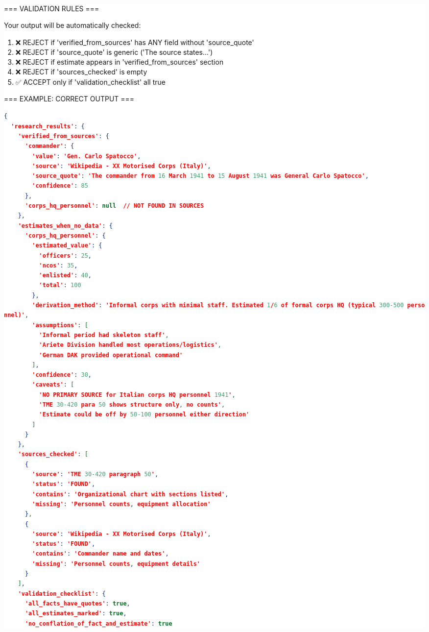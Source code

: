 === VALIDATION RULES ===

Your output will be automatically checked:
1. ❌ REJECT if 'verified_from_sources' has ANY field without 'source_quote'
2. ❌ REJECT if 'source_quote' is generic ('The source states...')
3. ❌ REJECT if estimate appears in 'verified_from_sources' section
4. ❌ REJECT if 'sources_checked' is empty
5. ✅ ACCEPT only if 'validation_checklist' all true

=== EXAMPLE: CORRECT OUTPUT ===

```json
{
  'research_results': {
    'verified_from_sources': {
      'commander': {
        'value': 'Gen. Carlo Spatocco',
        'source': 'Wikipedia - XX Motorised Corps (Italy)',
        'source_quote': 'The commander from 16 March 1941 to 15 August 1941 was General Carlo Spatocco',
        'confidence': 85
      },
      'corps_hq_personnel': null  // NOT FOUND IN SOURCES
    },
    'estimates_when_no_data': {
      'corps_hq_personnel': {
        'estimated_value': {
          'officers': 25,
          'ncos': 35,
          'enlisted': 40,
          'total': 100
        },
        'derivation_method': 'Informal corps with minimal staff. Estimated 1/6 of formal corps HQ (typical 300-500 personnel)',
        'assumptions': [
          'Informal period had skeleton staff',
          'Ariete Division handled most operations/logistics',
          'German DAK provided operational command'
        ],
        'confidence': 30,
        'caveats': [
          'NO PRIMARY SOURCE for Italian corps HQ personnel 1941',
          'TME 30-420 para 50 shows structure only, no counts',
          'Estimate could be off by 50-100 personnel either direction'
        ]
      }
    },
    'sources_checked': [
      {
        'source': 'TME 30-420 paragraph 50',
        'status': 'FOUND',
        'contains': 'Organizational chart with sections listed',
        'missing': 'Personnel counts, equipment allocation'
      },
      {
        'source': 'Wikipedia - XX Motorised Corps (Italy)',
        'status': 'FOUND',
        'contains': 'Commander name and dates',
        'missing': 'Personnel counts, equipment details'
      }
    ],
    'validation_checklist': {
      'all_facts_have_quotes': true,
      'all_estimates_marked': true,
      'no_conflation_of_fact_and_estimate': true
```